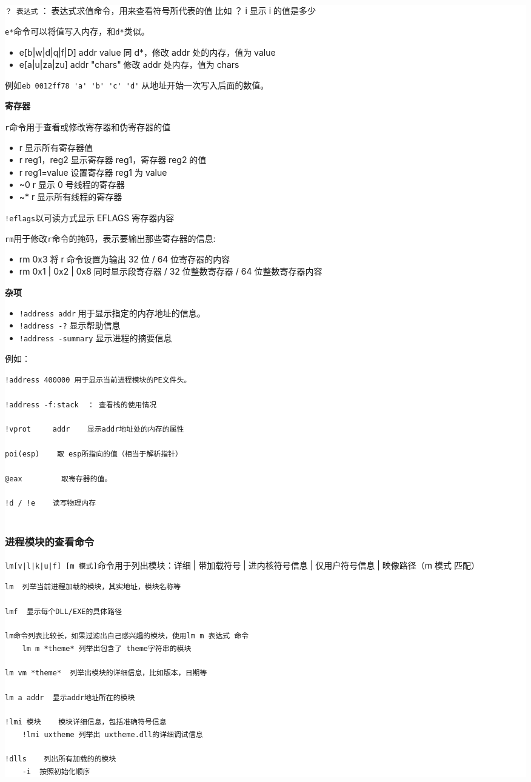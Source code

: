`？ 表达式` ： 表达式求值命令，用来查看符号所代表的值 比如 ？ i 显示 i 的值是多少

`e*`命令可以将值写入内存，和`d*`类似。

- e[b|w|d|q|f|D] addr value 同 d\*，修改 addr 处的内存，值为 value
- e[a|u|za|zu] addr "chars" 修改 addr 处内存，值为 chars

例如`eb 0012ff78 'a' 'b' 'c' 'd'` 从地址开始一次写入后面的数值。

**寄存器**

`r`命令用于查看或修改寄存器和伪寄存器的值

- r 显示所有寄存器值
- r reg1，reg2 显示寄存器 reg1，寄存器 reg2 的值
- r reg1=value 设置寄存器 reg1 为 value
- ~0 r 显示 0 号线程的寄存器
- ~\* r 显示所有线程的寄存器

`!eflags`以可读方式显示 EFLAGS 寄存器内容

`rm`用于修改`r`命令的掩码，表示要输出那些寄存器的信息:

- rm 0x3 将 r 命令设置为输出 32 位 / 64 位寄存器的内容
- rm 0x1 | 0x2 | 0x8 同时显示段寄存器 / 32 位整数寄存器 / 64 位整数寄存器内容

**杂项**

- `!address addr` 用于显示指定的内存地址的信息。
- `!address -?` 显示帮助信息
- `!address -summary` 显示进程的摘要信息

例如：

```
!address 400000 用于显示当前进程模块的PE文件头。

!address -f:stack  ： 查看栈的使用情况

!vprot     addr    显示addr地址处的内存的属性

poi(esp)    取 esp所指向的值（相当于解析指针）

@eax         取寄存器的值。

!d / !e    读写物理内存


```

### 进程模块的查看命令

`lm[v|l|k|u|f] [m 模式]`命令用于列出模块：详细 | 带加载符号 | 进内核符号信息 | 仅用户符号信息 | 映像路径（m 模式 匹配）

```
lm  列举当前进程加载的模块，其实地址，模块名称等

lmf  显示每个DLL/EXE的具体路径

lm命令列表比较长，如果过滤出自己感兴趣的模块，使用lm m 表达式 命令
    lm m *theme* 列举出包含了 theme字符串的模块

lm vm *theme*  列举出模块的详细信息，比如版本，日期等

lm a addr  显示addr地址所在的模块

!lmi 模块    模块详细信息，包括准确符号信息
    !lmi uxtheme 列举出 uxtheme.dll的详细调试信息

!dlls    列出所有加载的的模块
    -i  按照初始化顺序
```